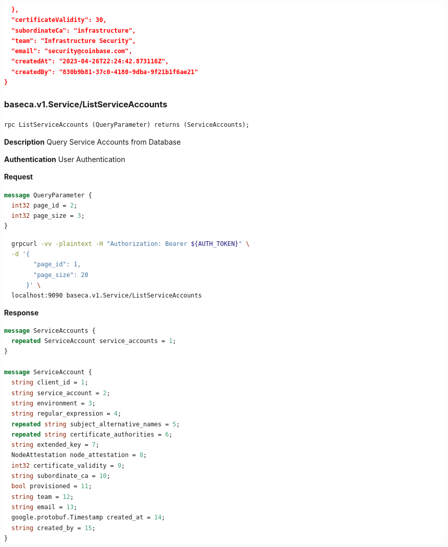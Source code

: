 ```json
  },
  "certificateValidity": 30,
  "subordinateCa": "infrastructure",
  "team": "Infrastructure Security",
  "email": "security@coinbase.com",
  "createdAt": "2023-04-26T22:24:42.873116Z",
  "createdBy": "830b9b81-37c0-4180-9dba-9f21b1f6ae21"
}
```

### **baseca.v1.Service/ListServiceAccounts**

```protobuf
rpc ListServiceAccounts (QueryParameter) returns (ServiceAccounts);
```

**Description**
Query Service Accounts from Database

**Authentication**
User Authentication

**Request**

```protobuf
message QueryParameter {
  int32 page_id = 2;
  int32 page_size = 3;
}
```

```sh
  grpcurl -vv -plaintext -H "Authorization: Bearer ${AUTH_TOKEN}" \
  -d '{
        "page_id": 1,
        "page_size": 20
      }' \
  localhost:9090 baseca.v1.Service/ListServiceAccounts
```

**Response**

```protobuf
message ServiceAccounts {
  repeated ServiceAccount service_accounts = 1;
}

message ServiceAccount {
  string client_id = 1;
  string service_account = 2;
  string environment = 3;
  string regular_expression = 4;
  repeated string subject_alternative_names = 5;
  repeated string certificate_authorities = 6;
  string extended_key = 7;
  NodeAttestation node_attestation = 8;
  int32 certificate_validity = 9;
  string subordinate_ca = 10;
  bool provisioned = 11;
  string team = 12;
  string email = 13;
  google.protobuf.Timestamp created_at = 14;
  string created_by = 15;
}
```
